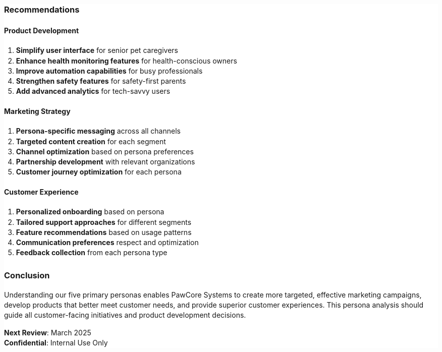 ### Recommendations

#### Product Development
1. **Simplify user interface** for senior pet caregivers
2. **Enhance health monitoring features** for health-conscious owners
3. **Improve automation capabilities** for busy professionals
4. **Strengthen safety features** for safety-first parents
5. **Add advanced analytics** for tech-savvy users

#### Marketing Strategy
1. **Persona-specific messaging** across all channels
2. **Targeted content creation** for each segment
3. **Channel optimization** based on persona preferences
4. **Partnership development** with relevant organizations
5. **Customer journey optimization** for each persona

#### Customer Experience
1. **Personalized onboarding** based on persona
2. **Tailored support approaches** for different segments
3. **Feature recommendations** based on usage patterns
4. **Communication preferences** respect and optimization
5. **Feedback collection** from each persona type

### Conclusion

Understanding our five primary personas enables PawCore Systems to create more targeted, effective marketing campaigns, develop products that better meet customer needs, and provide superior customer experiences. This persona analysis should guide all customer-facing initiatives and product development decisions.

**Next Review**: March 2025  
**Confidential**: Internal Use Only
